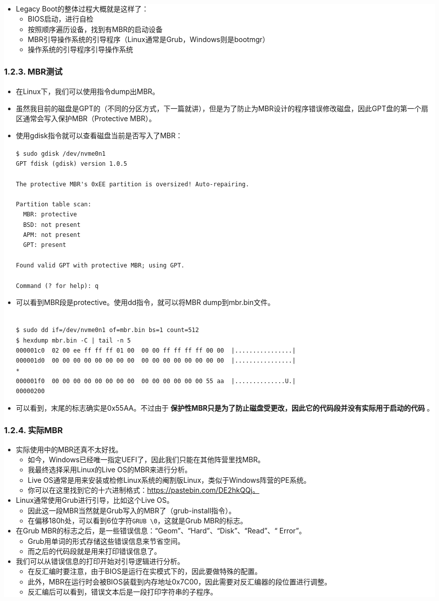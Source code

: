 - Legacy Boot的整体过程大概就是这样了：
  - BIOS启动，进行自检
  - 按照顺序遍历设备，找到有MBR的启动设备
  - MBR引导操作系统的引导程序（Linux通常是Grub，Windows则是bootmgr）
  - 操作系统的引导程序引导操作系统

### 1.2.3. MBR测试

- 在Linux下，我们可以使用指令dump出MBR。
- 虽然我目前的磁盘是GPT的（不同的分区方式，下一篇就讲），但是为了防止为MBR设计的程序错误修改磁盘，因此GPT盘的第一个扇区通常会写入保护MBR（Protective MBR）。
- 使用gdisk指令就可以查看磁盘当前是否写入了MBR：

  ```
  $ sudo gdisk /dev/nvme0n1
  GPT fdisk (gdisk) version 1.0.5

  The protective MBR's 0xEE partition is oversized! Auto-repairing.

  Partition table scan:
    MBR: protective
    BSD: not present
    APM: not present
    GPT: present

  Found valid GPT with protective MBR; using GPT.

  Command (? for help): q
  ```
- 可以看到MBR段是protective。使用dd指令，就可以将MBR dump到mbr.bin文件。

  ```

  $ sudo dd if=/dev/nvme0n1 of=mbr.bin bs=1 count=512
  $ hexdump mbr.bin -C | tail -n 5
  000001c0  02 00 ee ff ff ff 01 00  00 00 ff ff ff ff 00 00  |................|
  000001d0  00 00 00 00 00 00 00 00  00 00 00 00 00 00 00 00  |................|
  *
  000001f0  00 00 00 00 00 00 00 00  00 00 00 00 00 00 55 aa  |..............U.|
  00000200
  ```
- 可以看到，末尾的标志确实是0x55AA。不过由于 **保护性MBR只是为了防止磁盘受更改，因此它的代码段并没有实际用于启动的代码** 。

### 1.2.4. 实际MBR

- 实际使用中的MBR还真不太好找。
  - 如今，Windows已经唯一指定UEFI了，因此我们只能在其他阵营里找MBR。
  - 我最终选择采用Linux的Live OS的MBR来进行分析。
  - Live OS通常是用来安装或检修Linux系统的阉割版Linux，类似于Windows阵营的PE系统。
  - 你可以在这里找到它的十六进制格式：https://pastebin.com/DE2hkQQj。
- Linux通常使用Grub进行引导，比如这个Live OS。
  - 因此这一段MBR当然就是Grub写入的MBR了（grub-install指令）。
  - 在偏移180h处，可以看到6位字符`GRUB \0`，这就是Grub MBR的标志。
- 在Grub MBR的标志之后，是一些错误信息：“Geom”、“Hard”、“Disk”、“Read”、“ Error”。
  - Grub用单词的形式存储这些错误信息来节省空间。
  - 而之后的代码段就是用来打印错误信息了。
- 我们可以从错误信息的打印开始对引导逻辑进行分析。
  - 在反汇编时要注意，由于BIOS是运行在实模式下的，因此要做特殊的配置。
  - 此外，MBR在运行时会被BIOS装载到内存地址0x7C00，因此需要对反汇编器的段位置进行调整。
  - 反汇编后可以看到，错误文本后是一段打印字符串的子程序。
